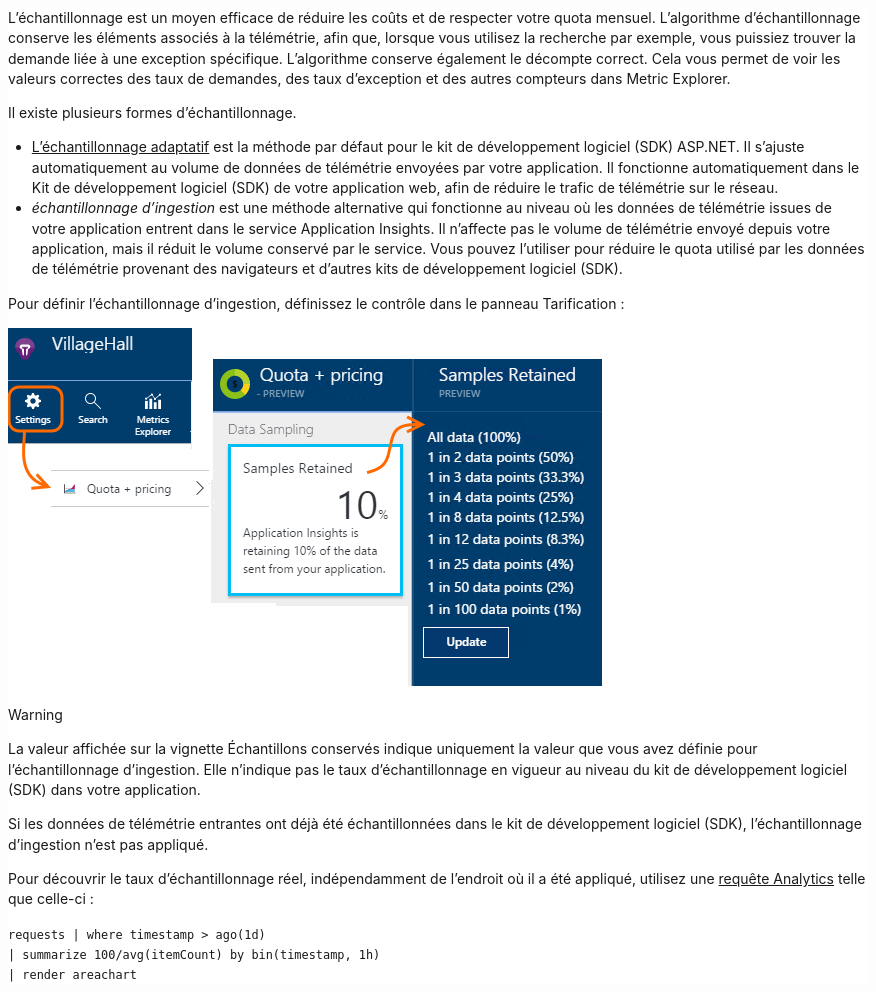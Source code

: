 L’échantillonnage est un moyen efficace de réduire les coûts et de respecter votre quota mensuel. L’algorithme d’échantillonnage conserve les éléments associés à la télémétrie, afin que, lorsque vous utilisez la recherche par exemple, vous puissiez trouver la demande liée à une exception spécifique. L’algorithme conserve également le décompte correct. Cela vous permet de voir les valeurs correctes des taux de demandes, des taux d’exception et des autres compteurs dans Metric Explorer.

Il existe plusieurs formes d’échantillonnage.

* [L’échantillonnage adaptatif](app-insights-sampling.md) est la méthode par défaut pour le kit de développement logiciel (SDK) ASP.NET. Il s’ajuste automatiquement au volume de données de télémétrie envoyées par votre application. Il fonctionne automatiquement dans le Kit de développement logiciel (SDK) de votre application web, afin de réduire le trafic de télémétrie sur le réseau. 
* *échantillonnage d’ingestion* est une méthode alternative qui fonctionne au niveau où les données de télémétrie issues de votre application entrent dans le service Application Insights. Il n’affecte pas le volume de télémétrie envoyé depuis votre application, mais il réduit le volume conservé par le service. Vous pouvez l’utiliser pour réduire le quota utilisé par les données de télémétrie provenant des navigateurs et d’autres kits de développement logiciel (SDK).

Pour définir l’échantillonnage d’ingestion, définissez le contrôle dans le panneau Tarification :

![Dans le panneau Quotas et tarification, cliquez sur la vignette Exemples et sélectionnez une fraction d’échantillonnage.](./media/app-insights-pricing/04.png)

> [!WARNING]
> La valeur affichée sur la vignette Échantillons conservés indique uniquement la valeur que vous avez définie pour l’échantillonnage d’ingestion. Elle n’indique pas le taux d’échantillonnage en vigueur au niveau du kit de développement logiciel (SDK) dans votre application. 
> 
> Si les données de télémétrie entrantes ont déjà été échantillonnées dans le kit de développement logiciel (SDK), l’échantillonnage d’ingestion n’est pas appliqué.
> 
> 

Pour découvrir le taux d’échantillonnage réel, indépendamment de l’endroit où il a été appliqué, utilisez une [requête Analytics](app-insights-analytics.md) telle que celle-ci :

    requests | where timestamp > ago(1d)
    | summarize 100/avg(itemCount) by bin(timestamp, 1h) 
    | render areachart 


[api]: app-insights-api-custom-events-metrics.md
[apiproperties]: app-insights-api-custom-events-metrics.md#properties
[start]: app-insights-overview.md
[pricing]: http://azure.microsoft.com/pricing/details/application-insights/